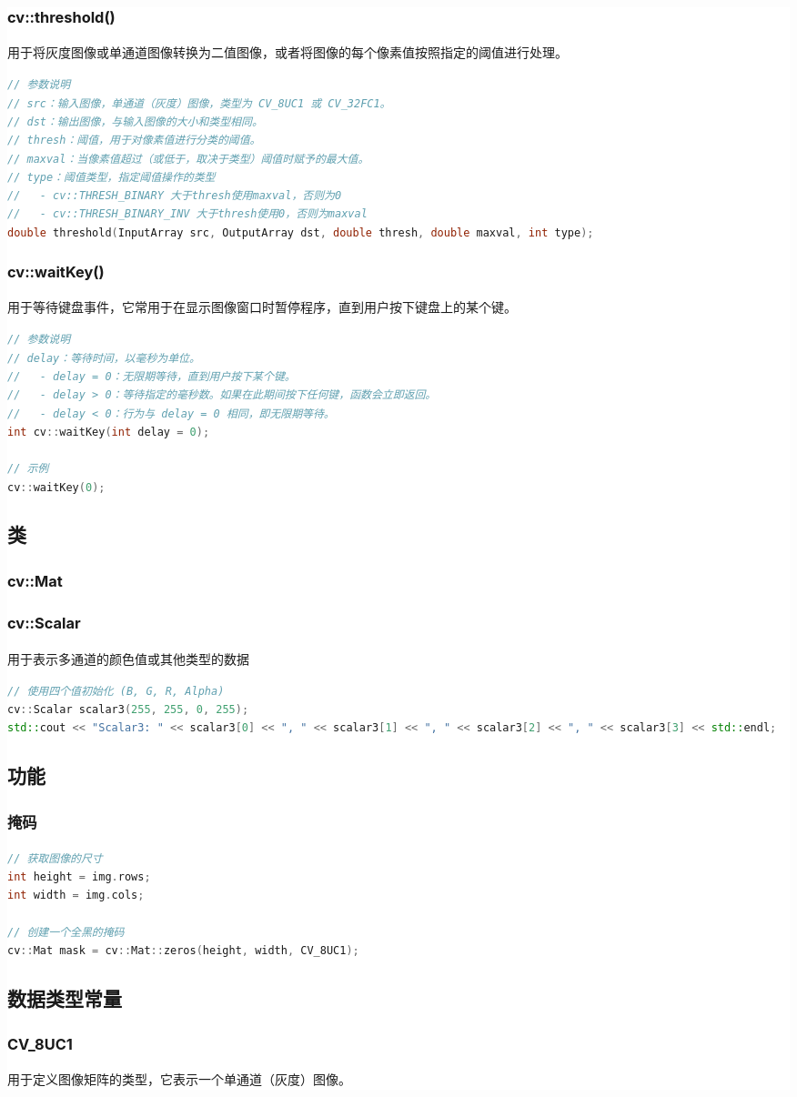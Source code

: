 ### cv::threshold()

用于将灰度图像或单通道图像转换为二值图像，或者将图像的每个像素值按照指定的阈值进行处理。

```cpp
// 参数说明
// src：输入图像，单通道（灰度）图像，类型为 CV_8UC1 或 CV_32FC1。
// dst：输出图像，与输入图像的大小和类型相同。
// thresh：阈值，用于对像素值进行分类的阈值。
// maxval：当像素值超过（或低于，取决于类型）阈值时赋予的最大值。
// type：阈值类型，指定阈值操作的类型
//   - cv::THRESH_BINARY 大于thresh使用maxval，否则为0
//   - cv::THRESH_BINARY_INV 大于thresh使用0，否则为maxval
double threshold(InputArray src, OutputArray dst, double thresh, double maxval, int type);
```

### cv::waitKey()

用于等待键盘事件，它常用于在显示图像窗口时暂停程序，直到用户按下键盘上的某个键。

```cpp
// 参数说明
// delay：等待时间，以毫秒为单位。
//   - delay = 0：无限期等待，直到用户按下某个键。
//   - delay > 0：等待指定的毫秒数。如果在此期间按下任何键，函数会立即返回。
//   - delay < 0：行为与 delay = 0 相同，即无限期等待。
int cv::waitKey(int delay = 0);

// 示例
cv::waitKey(0);
```

## 类

### cv::Mat

### cv::Scalar

用于表示多通道的颜色值或其他类型的数据

```cpp
// 使用四个值初始化 (B, G, R, Alpha)
cv::Scalar scalar3(255, 255, 0, 255);
std::cout << "Scalar3: " << scalar3[0] << ", " << scalar3[1] << ", " << scalar3[2] << ", " << scalar3[3] << std::endl;
```

## 功能

### 掩码

```cpp
// 获取图像的尺寸
int height = img.rows;
int width = img.cols;

// 创建一个全黑的掩码
cv::Mat mask = cv::Mat::zeros(height, width, CV_8UC1);
```

## 数据类型常量

### CV_8UC1

用于定义图像矩阵的类型，它表示一个单通道（灰度）图像。